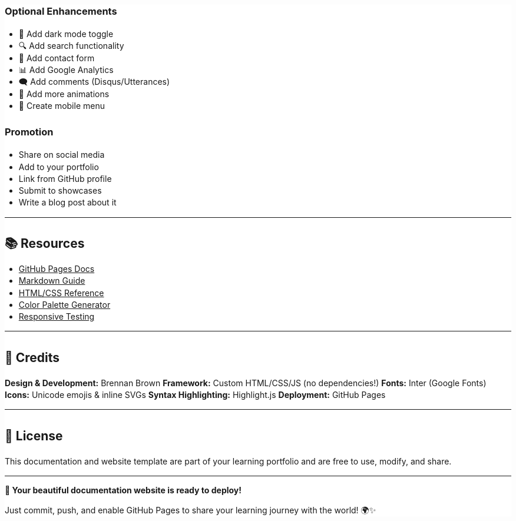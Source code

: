 ### **Optional Enhancements**
- 🌙 Add dark mode toggle
- 🔍 Add search functionality
- 📧 Add contact form
- 📊 Add Google Analytics
- 🗨️ Add comments (Disqus/Utterances)
- 🎨 Add more animations
- 📱 Create mobile menu

### **Promotion**
- Share on social media
- Add to your portfolio
- Link from GitHub profile
- Submit to showcases
- Write a blog post about it

---

## 📚 **Resources**

- [GitHub Pages Docs](https://docs.github.com/en/pages)
- [Markdown Guide](https://www.markdownguide.org/)
- [HTML/CSS Reference](https://developer.mozilla.org/en-US/)
- [Color Palette Generator](https://coolors.co/)
- [Responsive Testing](https://responsively.app/)

---

## 🙌 **Credits**

**Design & Development:** Brennan Brown
**Framework:** Custom HTML/CSS/JS (no dependencies!)
**Fonts:** Inter (Google Fonts)
**Icons:** Unicode emojis & inline SVGs
**Syntax Highlighting:** Highlight.js
**Deployment:** GitHub Pages

---

## 📄 **License**

This documentation and website template are part of your learning portfolio and are free to use, modify, and share.

---

**🚀 Your beautiful documentation website is ready to deploy!**

Just commit, push, and enable GitHub Pages to share your learning journey with the world! 🌍✨
